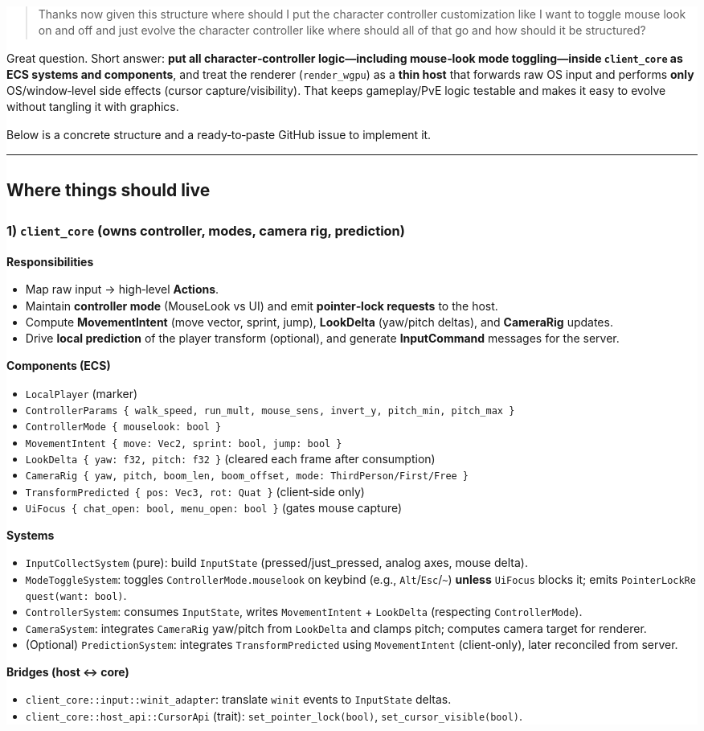 > Thanks now given this structure where should I put the character controller customization like I want to toggle mouse look on and off and just evolve the character controller like where should all of that go and how should it be structured?

Great question. Short answer: **put all character‑controller logic—including mouse‑look mode toggling—inside `client_core` as ECS systems and components**, and treat the renderer (`render_wgpu`) as a **thin host** that forwards raw OS input and performs **only** OS/window‑level side effects (cursor capture/visibility). That keeps gameplay/PvE logic testable and makes it easy to evolve without tangling it with graphics.

Below is a concrete structure and a ready‑to‑paste GitHub issue to implement it.

---

## Where things should live

### 1) `client_core` (owns controller, modes, camera rig, prediction)

**Responsibilities**

* Map raw input → high‑level **Actions**.
* Maintain **controller mode** (MouseLook vs UI) and emit **pointer‑lock requests** to the host.
* Compute **MovementIntent** (move vector, sprint, jump), **LookDelta** (yaw/pitch deltas), and **CameraRig** updates.
* Drive **local prediction** of the player transform (optional), and generate **InputCommand** messages for the server.

**Components (ECS)**

* `LocalPlayer` (marker)
* `ControllerParams { walk_speed, run_mult, mouse_sens, invert_y, pitch_min, pitch_max }`
* `ControllerMode { mouselook: bool }`
* `MovementIntent { move: Vec2, sprint: bool, jump: bool }`
* `LookDelta { yaw: f32, pitch: f32 }` (cleared each frame after consumption)
* `CameraRig { yaw, pitch, boom_len, boom_offset, mode: ThirdPerson/First/Free }`
* `TransformPredicted { pos: Vec3, rot: Quat }` (client‑side only)
* `UiFocus { chat_open: bool, menu_open: bool }` (gates mouse capture)

**Systems**

* `InputCollectSystem` (pure): build `InputState` (pressed/just_pressed, analog axes, mouse delta).
* `ModeToggleSystem`: toggles `ControllerMode.mouselook` on keybind (e.g., `Alt`/`Esc`/`~`) **unless** `UiFocus` blocks it; emits `PointerLockRequest(want: bool)`.
* `ControllerSystem`: consumes `InputState`, writes `MovementIntent` + `LookDelta` (respecting `ControllerMode`).
* `CameraSystem`: integrates `CameraRig` yaw/pitch from `LookDelta` and clamps pitch; computes camera target for renderer.
* (Optional) `PredictionSystem`: integrates `TransformPredicted` using `MovementIntent` (client‐only), later reconciled from server.

**Bridges (host <-> core)**

* `client_core::input::winit_adapter`: translate `winit` events to `InputState` deltas.
* `client_core::host_api::CursorApi` (trait): `set_pointer_lock(bool)`, `set_cursor_visible(bool)`.
